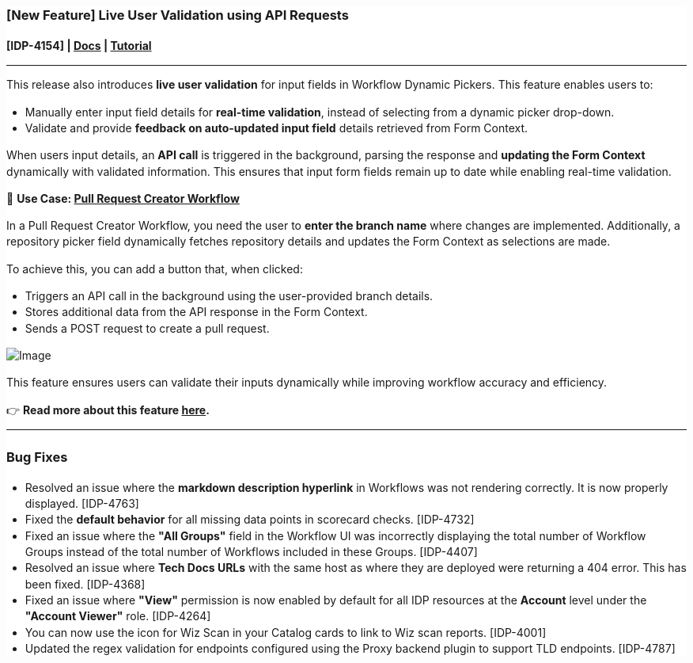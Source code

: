 
### [New Feature] Live User Validation using API Requests

**[IDP-4154] | [Docs](/docs/internal-developer-portal/flows/dynamic-picker#live-user-validation-using-api-requests) | [Tutorial](/docs/internal-developer-portal/flows/workflows-tutorials/pull-request-creator)**

---

This release also introduces **live user validation** for input fields in Workflow Dynamic Pickers. This feature enables users to:

- Manually enter input field details for **real-time validation**, instead of selecting from a dynamic picker drop-down.
- Validate and provide **feedback on auto-updated input field** details retrieved from Form Context.

When users input details, an **API call** is triggered in the background, parsing the response and **updating the Form Context** dynamically with validated information. This ensures that input form fields remain up to date while enabling real-time validation.

🚀 **Use Case: [Pull Request Creator Workflow](/docs/internal-developer-portal/flows/workflows-tutorials/pull-request-creator)**

In a Pull Request Creator Workflow, you need the user to **enter the branch name** where changes are implemented. Additionally, a repository picker field dynamically fetches repository details and updates the Form Context as selections are made.

To achieve this, you can add a button that, when clicked:

- Triggers an API call in the background using the user-provided branch details.
- Stores additional data from the API response in the Form Context.
- Sends a POST request to create a pull request.

<img width="500" alt="Image" src="https://github.com/user-attachments/assets/e80eb089-8be0-45d0-ab96-c0f99d2244e9" />

This feature ensures users can validate their inputs dynamically while improving workflow accuracy and efficiency.

👉 **Read more about this feature [here](/docs/internal-developer-portal/flows/dynamic-picker#live-user-validation-using-api-requests).**

---

### Bug Fixes

- Resolved an issue where the **markdown description hyperlink** in Workflows was not rendering correctly. It is now properly displayed. [IDP-4763]
- Fixed the **default behavior** for all missing data points in scorecard checks. [IDP-4732]
- Fixed an issue where the **"All Groups"** field in the Workflow UI was incorrectly displaying the total number of Workflow Groups instead of the total number of Workflows included in these Groups. [IDP-4407]
- Resolved an issue where **Tech Docs URLs** with the same host as where they are deployed were returning a 404 error. This has been fixed. [IDP-4368]
- Fixed an issue where **"View"** permission is now enabled by default for all IDP resources at the **Account** level under the **"Account Viewer"** role. [IDP-4264]
- You can now use the icon for Wiz Scan in your Catalog cards to link to Wiz scan reports. [IDP-4001]
- Updated the regex validation for endpoints configured using the Proxy backend plugin to support TLD endpoints. [IDP-4787]
